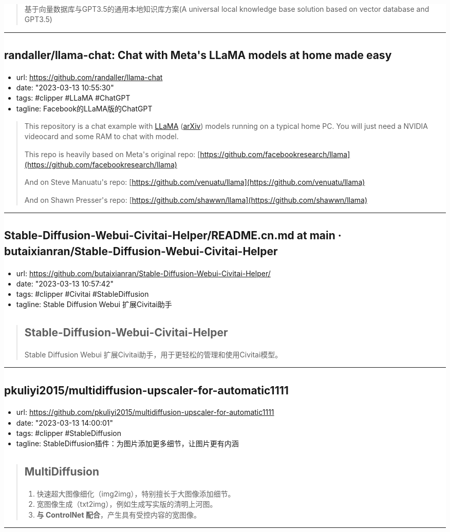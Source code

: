 > 基于向量数据库与GPT3.5的通用本地知识库方案(A universal local knowledge base solution based on vector database and GPT3.5)

---

## randaller/llama-chat: Chat with Meta's LLaMA models at home made easy
- url: https://github.com/randaller/llama-chat
- date: "2023-03-13 10:55:30"
- tags: #clipper #LLaMA #ChatGPT
- tagline:  Facebook的LLaMA版的ChatGPT

> This repository is a chat example with [LLaMA](https://ai.facebook.com/blog/large-language-model-llama-meta-ai/) ([arXiv](https://arxiv.org/abs/2302.13971v1)) models running on a typical home PC. You will just need a NVIDIA videocard and some RAM to chat with model.
> 
> This repo is heavily based on Meta's original repo: [https://github.com/facebookresearch/llama](https://github.com/facebookresearch/llama)
> 
> And on Steve Manuatu's repo: [https://github.com/venuatu/llama](https://github.com/venuatu/llama)
> 
> And on Shawn Presser's repo: [https://github.com/shawwn/llama](https://github.com/shawwn/llama)

---

## Stable-Diffusion-Webui-Civitai-Helper/README.cn.md at main · butaixianran/Stable-Diffusion-Webui-Civitai-Helper
- url: https://github.com/butaixianran/Stable-Diffusion-Webui-Civitai-Helper/
- date: "2023-03-13 10:57:42"
- tags: #clipper #Civitai #StableDiffusion
- tagline:  Stable Diffusion Webui 扩展Civitai助手

> ## Stable-Diffusion-Webui-Civitai-Helper
> 
> Stable Diffusion Webui 扩展Civitai助手，用于更轻松的管理和使用Civitai模型。


---

## pkuliyi2015/multidiffusion-upscaler-for-automatic1111
- url: https://github.com/pkuliyi2015/multidiffusion-upscaler-for-automatic1111
- date: "2023-03-13 14:00:01"
- tags: #clipper #StableDiffusion 
- tagline:  StableDiffusion插件：为图片添加更多细节，让图片更有内涵

> ## MultiDiffusion
> 
> 1. 快速超大图像细化（img2img），特别擅长于大图像添加细节。
> 2. 宽图像生成（txt2img），例如生成写实版的清明上河图。
> 3. **与 ControlNet 配合**，产生具有受控内容的宽图像。
> 

---